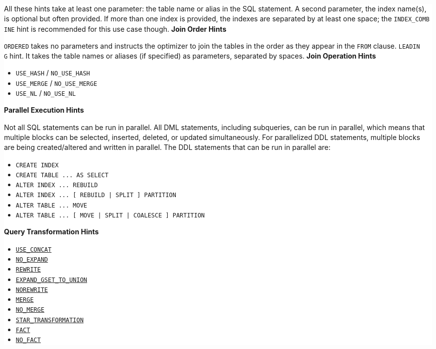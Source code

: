 All these hints take at least one parameter: the table name or alias in the SQL statement. A second parameter, the index name(s), is optional but often provided. If more than one index is provided, the indexes are separated by at least one space; the `INDEX_COMBINE` hint is recommended for this use case though.
**Join Order Hints**

`ORDERED` takes no parameters and instructs the optimizer to join the tables in the order as they appear in the `FROM` clause.
`LEADING` hint. It takes the table names or aliases (if specified) as parameters, separated by spaces.
**Join Operation Hints**

- `USE_HASH` / `NO_USE_HASH`
- `USE_MERGE` / `NO_USE_MERGE`
- `USE_NL` / `NO_USE_NL`

**Parallel Execution Hints**

Not all SQL statements can be run in parallel. All DML statements, including subqueries, can be run in parallel, which means that multiple blocks can be selected, inserted, deleted, or updated simultaneously. For parallelized DDL statements, multiple blocks are being created/altered and written in parallel. The DDL statements that can be run in parallel are:

- `CREATE INDEX`
- `CREATE TABLE ... AS SELECT`
- `ALTER INDEX ... REBUILD`
- `ALTER INDEX ... [ REBUILD | SPLIT ] PARTITION`
- `ALTER TABLE ... MOVE`
- `ALTER TABLE ... [ MOVE | SPLIT | COALESCE ] PARTITION`

**Query Transformation Hints**

- [`USE_CONCAT`](https://docs.oracle.com/cd/B10500_01/server.920/a96533/hintsref.htm#6873)
- [`NO_EXPAND`](https://docs.oracle.com/cd/B10500_01/server.920/a96533/hintsref.htm#5399)
- [`REWRITE`](https://docs.oracle.com/cd/B10500_01/server.920/a96533/hintsref.htm#5416)
- [`EXPAND_GSET_TO_UNION`](https://docs.oracle.com/cd/B10500_01/server.920/a96533/hintsref.htm#9299)
- [`NOREWRITE`](https://docs.oracle.com/cd/B10500_01/server.920/a96533/hintsref.htm#11281)
- [`MERGE`](https://docs.oracle.com/cd/B10500_01/server.920/a96533/hintsref.htm#9205)
- [`NO_MERGE`](https://docs.oracle.com/cd/B10500_01/server.920/a96533/hintsref.htm#5487)
- [`STAR_TRANSFORMATION`](https://docs.oracle.com/cd/B10500_01/server.920/a96533/hintsref.htm#5511)
- [`FACT`](https://docs.oracle.com/cd/B10500_01/server.920/a96533/hintsref.htm#11693)
- [`NO_FACT`](https://docs.oracle.com/cd/B10500_01/server.920/a96533/hintsref.htm#6504)
